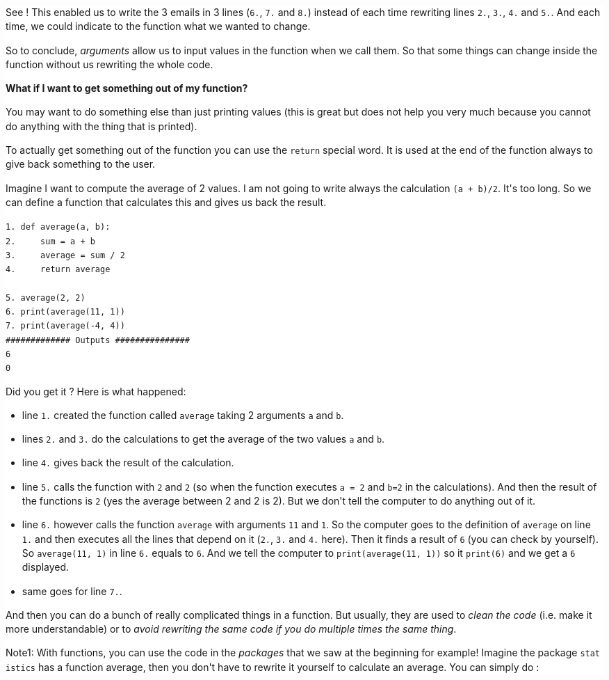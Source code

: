 ````
````

See ! This enabled us to write the 3 emails in 3 lines (``6.``, ``7.`` and  ``8.``) instead of each time rewriting lines ``2.``, ``3.``, ``4.`` and ``5.``.
And each time, we could indicate to the function what we wanted to change.

So to conclude, *arguments* allow us to input values in the function when we call them. So that some things can change inside the function without us rewriting the whole code.

**What if I want to get something out of my function?**

You may want to do something else than just printing values (this is great but does not help you very much because you cannot do anything with the thing that is printed).

To actually get something out of the function you can use the ``return`` special word. It is used at the end of the function always to give back something to the user.

Imagine I want to compute the average of 2 values. I am not going to write always the calculation ``(a + b)/2``. It's too long. So we can define a function that calculates this and gives us back the result.

````
1. def average(a, b):
2.     sum = a + b
3.     average = sum / 2
4.     return average

5. average(2, 2)
6. print(average(11, 1))
7. print(average(-4, 4))
############# Outputs ###############
6
0
````

Did you get it ? Here is what happened:
- line ``1.`` created the function called ``average`` taking 2 arguments ``a`` and ``b``.
- lines ``2.`` and ``3.`` do the calculations to get the average of the two values ``a`` and ``b``.
- line ``4.`` gives back the result of the calculation.

- line ``5.`` calls the function with ``2`` and ``2`` (so when the function executes ``a = 2`` and ``b=2`` in the calculations). And then the result of the functions is ``2`` (yes the average between 2 and 2 is 2). But we don't tell the computer to do anything out of it.
- line ``6.`` however calls the function ``average`` with arguments ``11`` and ``1``. So the computer goes to the definition of ``average`` on line ``1.`` and then executes all the lines that depend on it (``2.``, ``3.`` and ``4.`` here). Then it finds a result of ``6`` (you can check by yourself). So ``average(11, 1)`` in line ``6.`` equals to ``6``. And we tell the computer to ``print(average(11, 1))`` so it ``print(6)`` and we get a ``6`` displayed.
- same goes for line ``7.``.

And then you can do a bunch of really complicated things in a function. But usually, they are used to *clean the code* (i.e. make it more understandable) or to *avoid rewriting the same code if you do multiple times the same thing*.

Note1: With functions, you can use the code in the *packages* that we saw at the beginning for example! Imagine the package ``statistics`` has a function average, then you don't have to rewrite it yourself to calculate an average. You can simply do :
